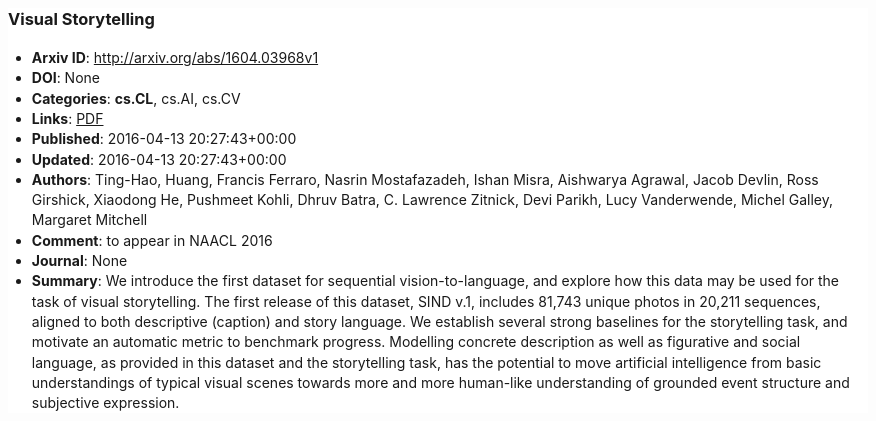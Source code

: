 

### Visual Storytelling
- **Arxiv ID**: http://arxiv.org/abs/1604.03968v1
- **DOI**: None
- **Categories**: **cs.CL**, cs.AI, cs.CV
- **Links**: [PDF](http://arxiv.org/pdf/1604.03968v1)
- **Published**: 2016-04-13 20:27:43+00:00
- **Updated**: 2016-04-13 20:27:43+00:00
- **Authors**: Ting-Hao, Huang, Francis Ferraro, Nasrin Mostafazadeh, Ishan Misra, Aishwarya Agrawal, Jacob Devlin, Ross Girshick, Xiaodong He, Pushmeet Kohli, Dhruv Batra, C. Lawrence Zitnick, Devi Parikh, Lucy Vanderwende, Michel Galley, Margaret Mitchell
- **Comment**: to appear in NAACL 2016
- **Journal**: None
- **Summary**: We introduce the first dataset for sequential vision-to-language, and explore how this data may be used for the task of visual storytelling. The first release of this dataset, SIND v.1, includes 81,743 unique photos in 20,211 sequences, aligned to both descriptive (caption) and story language. We establish several strong baselines for the storytelling task, and motivate an automatic metric to benchmark progress. Modelling concrete description as well as figurative and social language, as provided in this dataset and the storytelling task, has the potential to move artificial intelligence from basic understandings of typical visual scenes towards more and more human-like understanding of grounded event structure and subjective expression.



